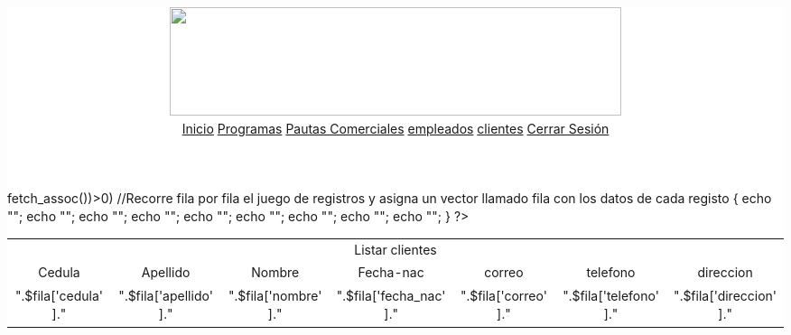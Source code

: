   <link rel="stylesheet" type="text/css" href="assets/css/estilo.a.css">
		<link rel="stylesheet" type="text/css" href="assets/css/estilos_form.css">
  <link rel="stylesheet" href="assets/css/esti.css">
  <title>Listar cliente</title>
 </head>
 <header>
  <img src="assets/images/bg2.png" height="120px" width="500px"> 
<nav>
  <a href="bienvenido.php">Inicio</a>
  <a href="program.php">Programas</a>
  <a href="pauta.php">Pautas Comerciales</a>
  <a href="empleados.php">empleados</a>
  <a href="formulario.php">clientes</a>
  <a href="php/cerrar_sesion.php">Cerrar Sesión</a>
</nav>
    </header>
<div class="wrapper">
  <section>
 <body > 
   <table align="center" class="tabla_grande">
          <tr align="center">
              <td colspan="7" id="encabezado" class="cabecera_tabla">Listar clientes</td>
				  </tr>
    <tr>
     <td align="center" class="cabecera_columna">Cedula</td>
     <td align="center" class="cabecera_columna">Apellido</td>
     <td align="center" class="cabecera_columna">Nombre</td>
     <td align="center" class="cabecera_columna">Fecha-nac</td>
     <td align="center" class="cabecera_columna">correo</td>
     <td align="center" class="cabecera_columna">telefono</td>
     <td align="center" class="cabecera_columna">direccion</td>
    </tr>
    <?php
     while (($fila=$ok->fetch_assoc())>0) //Recorre fila por fila el juego de registros y asigna un vector llamado fila con los datos de cada registo
     {
      echo "<tr>";
      echo "<td align='center'>".$fila['cedula']."</td>";
      echo "<td align='center'>".$fila['apellido']."</td>";
      echo "<td align='center'>".$fila['nombre']."</td>";
      echo "<td align='center'>".$fila['fecha_nac']."</td>";
      echo "<td align='center'>".$fila['correo']."</td>";
      echo "<td align='center'>".$fila['telefono']."</td>";
      echo "<td align='center'>".$fila['direccion']."</td>";
      echo "</tr>";
     }
    ?>
   </table>
   <script src="https://code.jquery.com/jquery-3.5.1.min.js"></script>
<script src="assets/js/script1.js"></script>
 </body>
 </form>
 <div class="btn-toolbar d-flex justify-content-center mb-3" role="toolbar" aria-label="Toolbar with button groups">
		<div class="btn-group mr-2" role="group" aria-label="First group" >
			<center></center>
		</div>
	  </div>
 </html>
<?php
}
else
{
